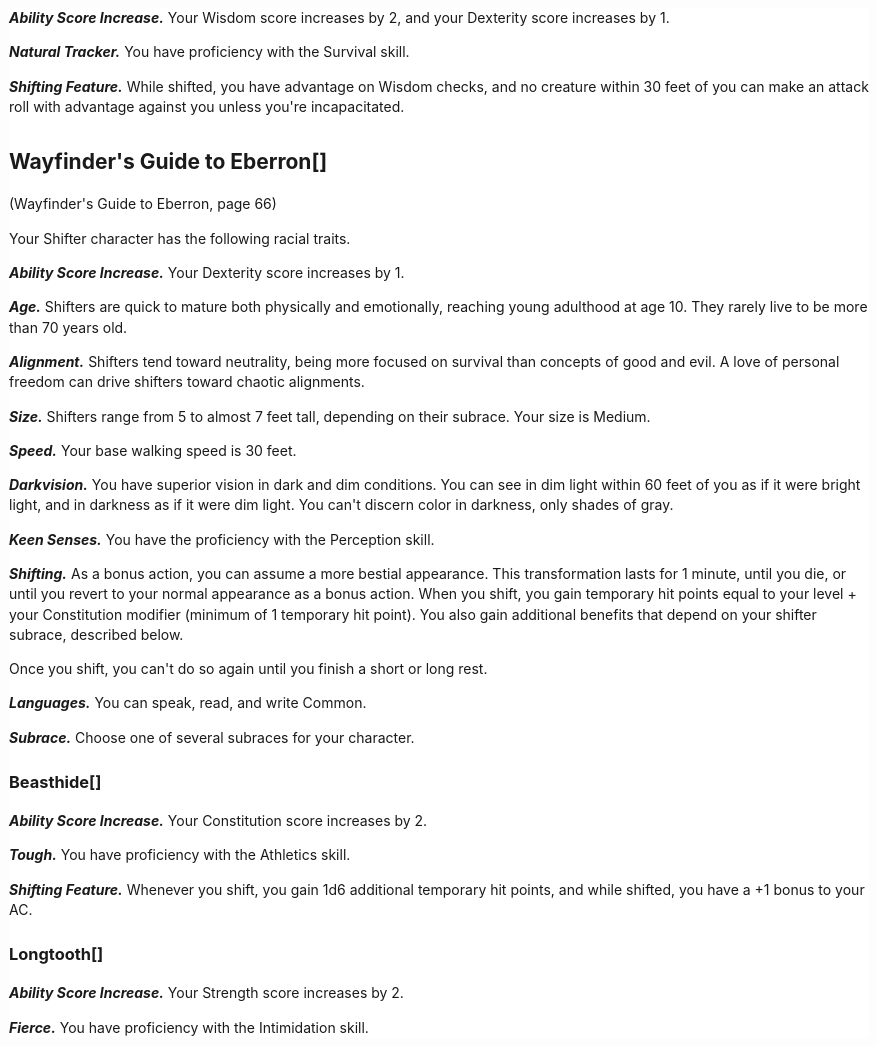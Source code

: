 ***Ability Score Increase.*** Your Wisdom score increases by 2, and your Dexterity score increases by 1.

***Natural Tracker.*** You have proficiency with the Survival skill.

***Shifting Feature.*** While shifted, you have advantage on Wisdom checks, and no creature within 30 feet of you can make an attack roll with advantage against you unless you're incapacitated.

## Wayfinder's Guide to Eberron[]

(Wayfinder's Guide to Eberron, page 66)

Your Shifter character has the following racial traits.

***Ability Score Increase.*** Your Dexterity score increases by 1.

***Age.*** Shifters are quick to mature both physically and emotionally, reaching young adulthood at age 10. They rarely live to be more than 70 years old.

***Alignment.*** Shifters tend toward neutrality, being more focused on survival than concepts of good and evil. A love of personal freedom can drive shifters toward chaotic alignments.

***Size.*** Shifters range from 5 to almost 7 feet tall, depending on their subrace. Your size is Medium.

***Speed.*** Your base walking speed is 30 feet.

***Darkvision.*** You have superior vision in dark and dim conditions. You can see in dim light within 60 feet of you as if it were bright light, and in darkness as if it were dim light. You can't discern color in darkness, only shades of gray.

***Keen Senses.*** You have the proficiency with the Perception skill.

***Shifting.*** As a bonus action, you can assume a more bestial appearance. This transformation lasts for 1 minute, until you die, or until you revert to your normal appearance as a bonus action. When you shift, you gain temporary hit points equal to your level + your Constitution modifier (minimum of 1 temporary hit point). You also gain additional benefits that depend on your shifter subrace, described below.

Once you shift, you can't do so again until you finish a short or long rest.

***Languages.*** You can speak, read, and write Common.

***Subrace.*** Choose one of several subraces for your character.

### Beasthide[]

***Ability Score Increase.*** Your Constitution score increases by 2.

***Tough.*** You have proficiency with the Athletics skill.

***Shifting Feature.*** Whenever you shift, you gain 1d6 additional temporary hit points, and while shifted, you have a +1 bonus to your AC.

### Longtooth[]

***Ability Score Increase.*** Your Strength score increases by 2.

***Fierce.*** You have proficiency with the Intimidation skill.
